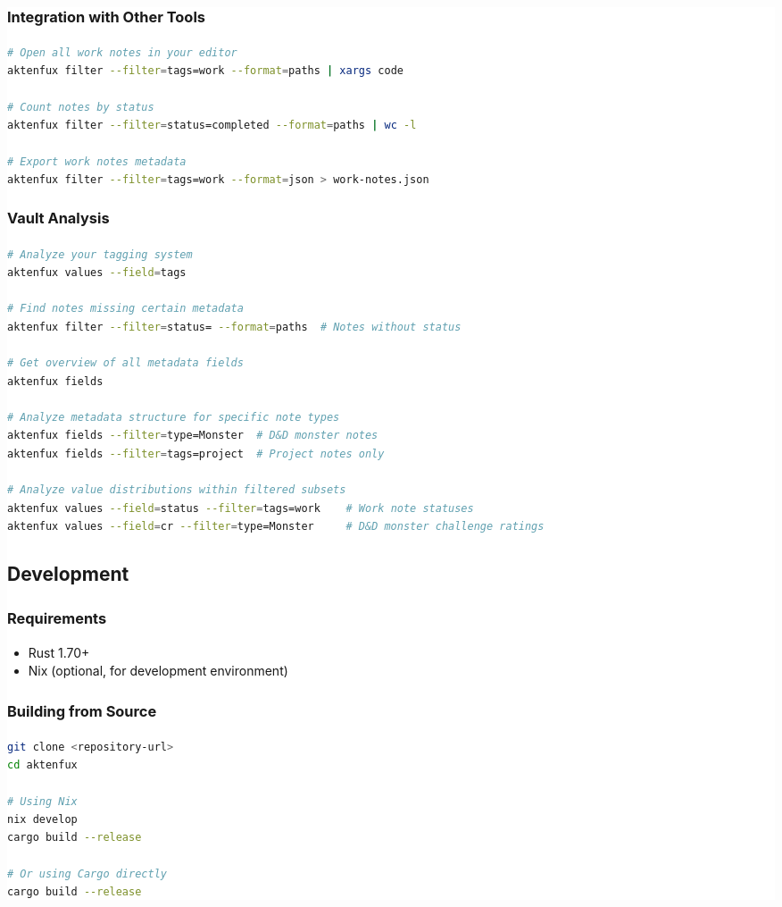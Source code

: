 ### Integration with Other Tools
```bash
# Open all work notes in your editor
aktenfux filter --filter=tags=work --format=paths | xargs code

# Count notes by status
aktenfux filter --filter=status=completed --format=paths | wc -l

# Export work notes metadata
aktenfux filter --filter=tags=work --format=json > work-notes.json
```

### Vault Analysis
```bash
# Analyze your tagging system
aktenfux values --field=tags

# Find notes missing certain metadata
aktenfux filter --filter=status= --format=paths  # Notes without status

# Get overview of all metadata fields
aktenfux fields

# Analyze metadata structure for specific note types
aktenfux fields --filter=type=Monster  # D&D monster notes
aktenfux fields --filter=tags=project  # Project notes only

# Analyze value distributions within filtered subsets
aktenfux values --field=status --filter=tags=work    # Work note statuses
aktenfux values --field=cr --filter=type=Monster     # D&D monster challenge ratings
```

## Development

### Requirements

- Rust 1.70+
- Nix (optional, for development environment)

### Building from Source

```bash
git clone <repository-url>
cd aktenfux

# Using Nix
nix develop
cargo build --release

# Or using Cargo directly
cargo build --release
```
